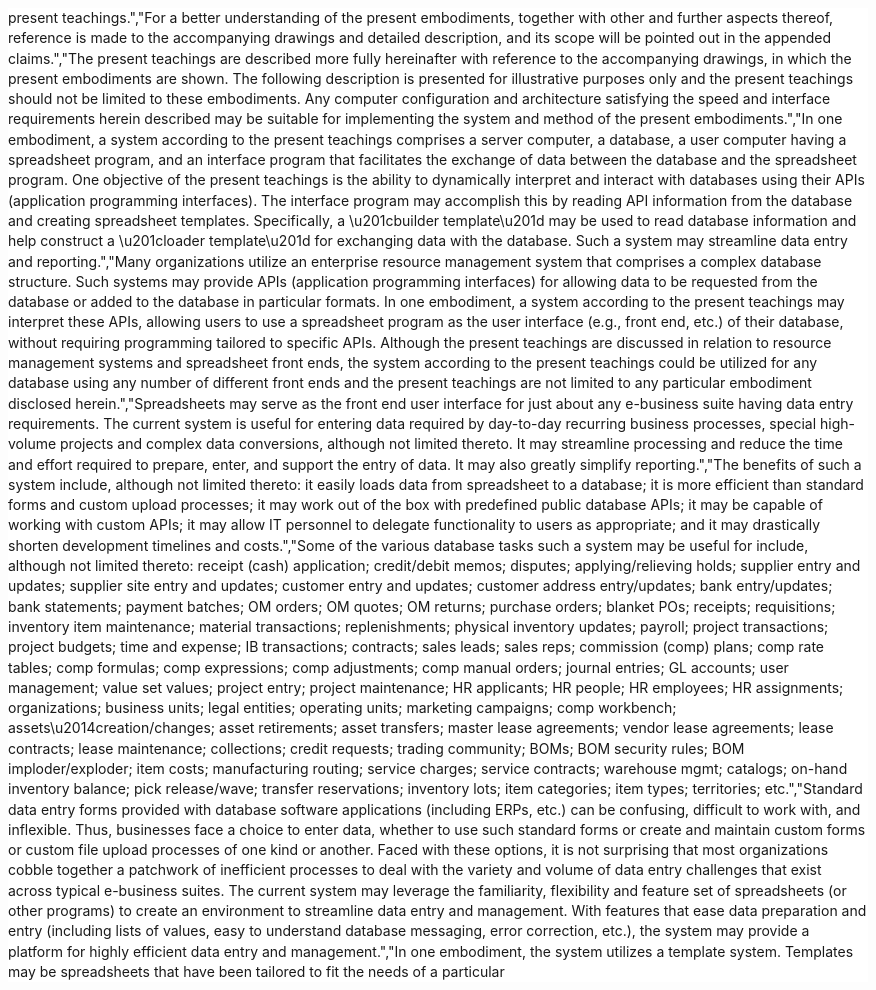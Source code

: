 present teachings.","For a better understanding of the present embodiments, together with other and further aspects thereof, reference is made to the accompanying drawings and detailed description, and its scope will be pointed out in the appended claims.","The present teachings are described more fully hereinafter with reference to the accompanying drawings, in which the present embodiments are shown. The following description is presented for illustrative purposes only and the present teachings should not be limited to these embodiments. Any computer configuration and architecture satisfying the speed and interface requirements herein described may be suitable for implementing the system and method of the present embodiments.","In one embodiment, a system according to the present teachings comprises a server computer, a database, a user computer having a spreadsheet program, and an interface program that facilitates the exchange of data between the database and the spreadsheet program. One objective of the present teachings is the ability to dynamically interpret and interact with databases using their APIs (application programming interfaces). The interface program may accomplish this by reading API information from the database and creating spreadsheet templates. Specifically, a \u201cbuilder template\u201d may be used to read database information and help construct a \u201cloader template\u201d for exchanging data with the database. Such a system may streamline data entry and reporting.","Many organizations utilize an enterprise resource management system that comprises a complex database structure. Such systems may provide APIs (application programming interfaces) for allowing data to be requested from the database or added to the database in particular formats. In one embodiment, a system according to the present teachings may interpret these APIs, allowing users to use a spreadsheet program as the user interface (e.g., front end, etc.) of their database, without requiring programming tailored to specific APIs. Although the present teachings are discussed in relation to resource management systems and spreadsheet front ends, the system according to the present teachings could be utilized for any database using any number of different front ends and the present teachings are not limited to any particular embodiment disclosed herein.","Spreadsheets may serve as the front end user interface for just about any e-business suite having data entry requirements. The current system is useful for entering data required by day-to-day recurring business processes, special high-volume projects and complex data conversions, although not limited thereto. It may streamline processing and reduce the time and effort required to prepare, enter, and support the entry of data. It may also greatly simplify reporting.","The benefits of such a system include, although not limited thereto: it easily loads data from spreadsheet to a database; it is more efficient than standard forms and custom upload processes; it may work out of the box with predefined public database APIs; it may be capable of working with custom APIs; it may allow IT personnel to delegate functionality to users as appropriate; and it may drastically shorten development timelines and costs.","Some of the various database tasks such a system may be useful for include, although not limited thereto: receipt (cash) application; credit\/debit memos; disputes; applying\/relieving holds; supplier entry and updates; supplier site entry and updates; customer entry and updates; customer address entry\/updates; bank entry\/updates; bank statements; payment batches; OM orders; OM quotes; OM returns; purchase orders; blanket POs; receipts; requisitions; inventory item maintenance; material transactions; replenishments; physical inventory updates; payroll; project transactions; project budgets; time and expense; IB transactions; contracts; sales leads; sales reps; commission (comp) plans; comp rate tables; comp formulas; comp expressions; comp adjustments; comp manual orders; journal entries; GL accounts; user management; value set values; project entry; project maintenance; HR applicants; HR people; HR employees; HR assignments; organizations; business units; legal entities; operating units; marketing campaigns; comp workbench; assets\u2014creation\/changes; asset retirements; asset transfers; master lease agreements; vendor lease agreements; lease contracts; lease maintenance; collections; credit requests; trading community; BOMs; BOM security rules; BOM imploder\/exploder; item costs; manufacturing routing; service charges; service contracts; warehouse mgmt; catalogs; on-hand inventory balance; pick release\/wave; transfer reservations; inventory lots; item categories; item types; territories; etc.","Standard data entry forms provided with database software applications (including ERPs, etc.) can be confusing, difficult to work with, and inflexible. Thus, businesses face a choice to enter data, whether to use such standard forms or create and maintain custom forms or custom file upload processes of one kind or another. Faced with these options, it is not surprising that most organizations cobble together a patchwork of inefficient processes to deal with the variety and volume of data entry challenges that exist across typical e-business suites. The current system may leverage the familiarity, flexibility and feature set of spreadsheets (or other programs) to create an environment to streamline data entry and management. With features that ease data preparation and entry (including lists of values, easy to understand database messaging, error correction, etc.), the system may provide a platform for highly efficient data entry and management.","In one embodiment, the system utilizes a template system. Templates may be spreadsheets that have been tailored to fit the needs of a particular